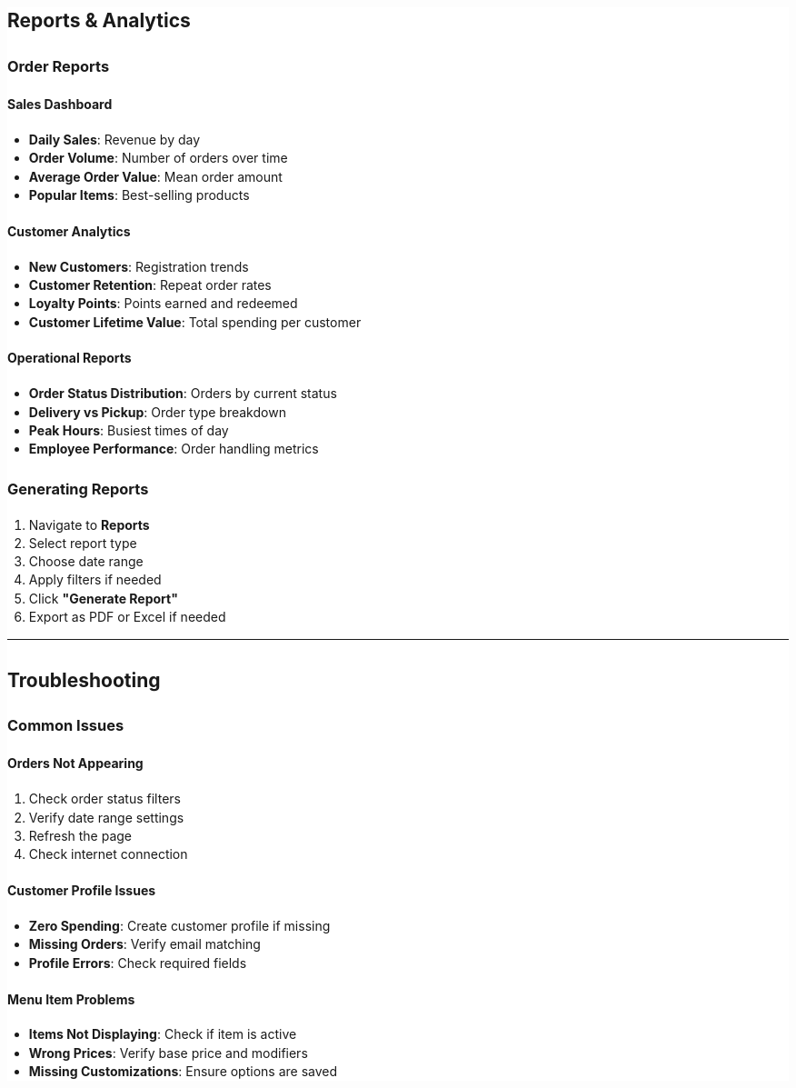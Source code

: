 
## Reports & Analytics

### Order Reports

#### Sales Dashboard
- **Daily Sales**: Revenue by day
- **Order Volume**: Number of orders over time
- **Average Order Value**: Mean order amount
- **Popular Items**: Best-selling products

#### Customer Analytics
- **New Customers**: Registration trends
- **Customer Retention**: Repeat order rates
- **Loyalty Points**: Points earned and redeemed
- **Customer Lifetime Value**: Total spending per customer

#### Operational Reports
- **Order Status Distribution**: Orders by current status
- **Delivery vs Pickup**: Order type breakdown
- **Peak Hours**: Busiest times of day
- **Employee Performance**: Order handling metrics

### Generating Reports
1. Navigate to **Reports**
2. Select report type
3. Choose date range
4. Apply filters if needed
5. Click **"Generate Report"**
6. Export as PDF or Excel if needed

---

## Troubleshooting

### Common Issues

#### Orders Not Appearing
1. Check order status filters
2. Verify date range settings
3. Refresh the page
4. Check internet connection

#### Customer Profile Issues
- **Zero Spending**: Create customer profile if missing
- **Missing Orders**: Verify email matching
- **Profile Errors**: Check required fields

#### Menu Item Problems
- **Items Not Displaying**: Check if item is active
- **Wrong Prices**: Verify base price and modifiers
- **Missing Customizations**: Ensure options are saved
